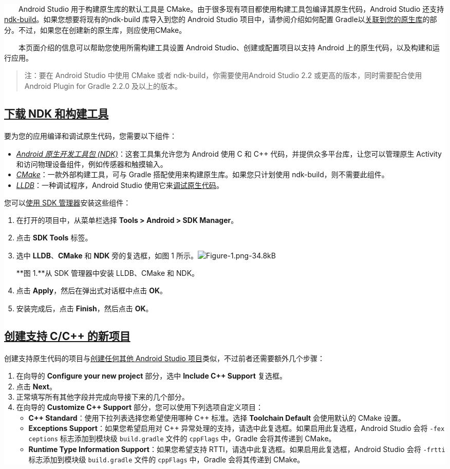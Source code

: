 &emsp;&emsp;Android Studio 用于构建原生库的默认工具是
CMake。由于很多现有项目都使用构建工具包编译其原生代码，Android Studio
还支持
[ndk-build](https://developer.android.com/ndk/guides/ndk-build.html)。如果您想要将现有的ndk-build 库导入到您的 Android Studio 项目中，请参阅介绍如何配置 Gradle以[关联到您的原生库](#link-gradle)的部分。不过，如果您在创建新的原生库，则应使用CMake。

&emsp;&emsp;本页面介绍的信息可以帮助您使用所需构建工具设置 Android
Studio、创建或配置项目以支持 Android 上的原生代码，以及构建和运行应用。

> 注：要在 Android Studio 中使用 CMake 或者 ndk-build，你需要使用Android Studio 2.2 或更高的版本，同时需要配合使用 Android Plugin for Gradle 2.2.0 及以上的版本。

## [下载 NDK 和构建工具](#下载_NDK_和构建工具)

要为您的应用编译和调试原生代码，您需要以下组件：

-   *[Android 原生开发工具包
    (NDK)](https://developer.android.com/ndk/index.html)*：这套工具集允许您为
    Android 使用 C 和 C++ 代码，并提供众多平台库，让您可以管理原生
    Activity 和访问物理设备组件，例如传感器和触摸输入。
-   *[CMake](https://cmake.org/)*：一款外部构建工具，可与 Gradle
    搭配使用来构建原生库。如果您只计划使用 ndk-build，则不需要此组件。
-   *[LLDB](http://lldb.llvm.org/)*：一种调试程序，Android Studio
    使用它来[调试原生代码](https://developer.android.com/studio/debug/index.html)。

您可以[使用 SDK
管理器](https://developer.android.com/studio/intro/update.html#sdk-manager)安装这些组件：

1.  在打开的项目中，从菜单栏选择 **Tools \> Android \> SDK Manager**。
2.  点击 **SDK Tools** 标签。
3.  选中 **LLDB**、**CMake** 和 **NDK** 旁的复选框，如图 1
    所示。![Figure-1.png-34.8kB](http://static.zybuluo.com/wl9739/58b11an8k32rylerlh291f7b/Figure-1.png)   

      **图 1.**从 SDK 管理器中安装 LLDB、CMake 和 NDK。

4.  点击 **Apply**，然后在弹出式对话框中点击 **OK**。
5.  安装完成后，点击 **Finish**，然后点击 **OK**。


## [创建支持 C/C++ 的新项目](#创建支持_C_C___的新项目)

创建支持原生代码的项目与[创建任何其他 Android Studio
项目](https://developer.android.com/studio/projects/create-project.html)类似，不过前者还需要额外几个步骤：

1.  在向导的 **Configure your new project** 部分，选中 **Include C++
    Support** 复选框。
2.  点击 **Next**。
3.  正常填写所有其他字段并完成向导接下来的几个部分。
4.  在向导的 **Customize C++ Support**
    部分，您可以使用下列选项自定义项目：
    -   **C++ Standard**：使用下拉列表选择您希望使用哪种 C++ 标准。选择
        **Toolchain Default** 会使用默认的 CMake 设置。
    -   **Exceptions Support**：如果您希望启用对 C++
        异常处理的支持，请选中此复选框。如果启用此复选框，Android Studio
        会将 `-fexceptions` 标志添加到模块级 `build.gradle` 文件的
        `cppFlags` 中，Gradle 会将其传递到 CMake。
    -   **Runtime Type Information Support**：如果您希望支持
        RTTI，请选中此复选框。如果启用此复选框，Android Studio 会将
        `-frtti` 标志添加到模块级 `build.gradle` 文件的 `cppFlags`
        中，Gradle 会将其传递到 CMake。
